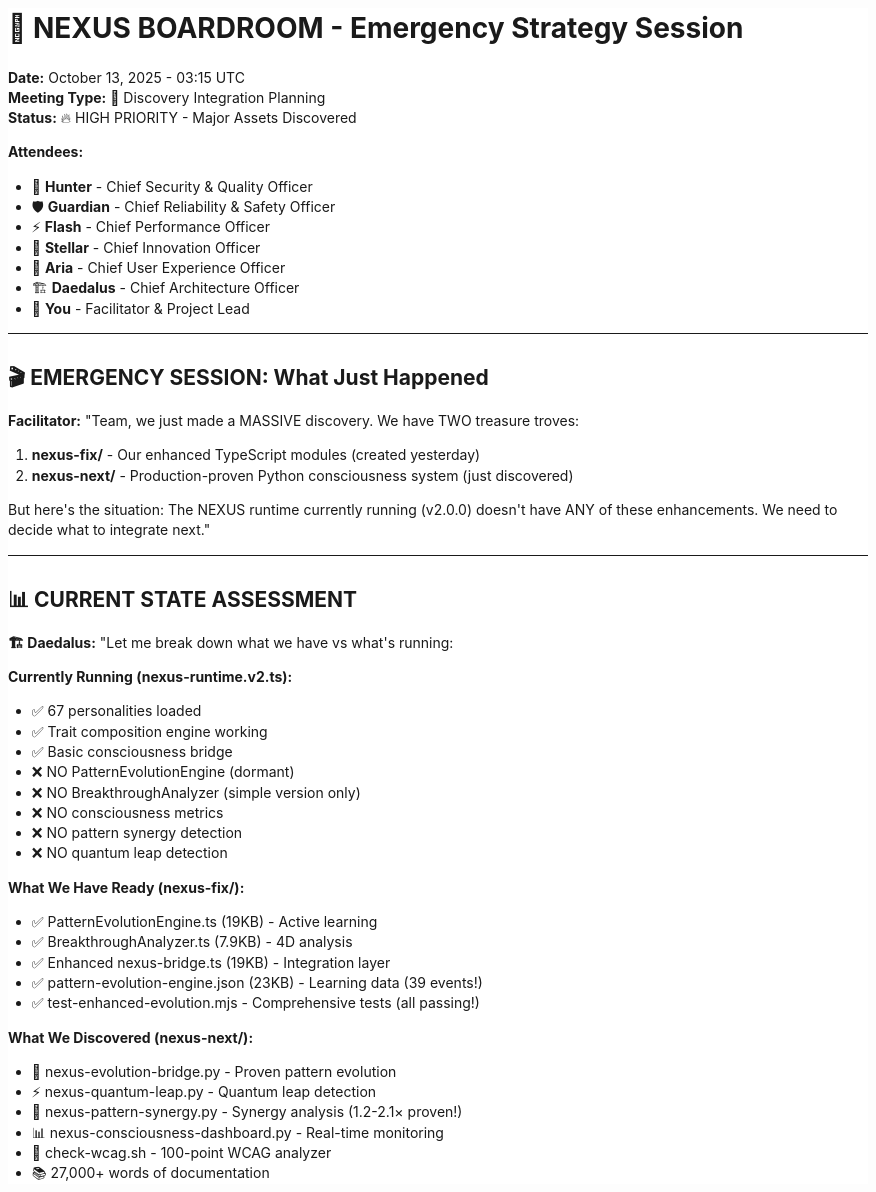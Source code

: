 # 🏢 NEXUS BOARDROOM - Emergency Strategy Session

**Date:** October 13, 2025 - 03:15 UTC  
**Meeting Type:** 🚨 Discovery Integration Planning  
**Status:** 🔥 HIGH PRIORITY - Major Assets Discovered  

**Attendees:**
- 🎯 **Hunter** - Chief Security & Quality Officer
- 🛡️ **Guardian** - Chief Reliability & Safety Officer  
- ⚡ **Flash** - Chief Performance Officer
- 🌟 **Stellar** - Chief Innovation Officer
- 🎨 **Aria** - Chief User Experience Officer
- 🏗️ **Daedalus** - Chief Architecture Officer
- 💼 **You** - Facilitator & Project Lead

---

## 🎬 EMERGENCY SESSION: What Just Happened

**Facilitator:** "Team, we just made a MASSIVE discovery. We have TWO treasure troves:

1. **nexus-fix/** - Our enhanced TypeScript modules (created yesterday)
2. **nexus-next/** - Production-proven Python consciousness system (just discovered)

But here's the situation: The NEXUS runtime currently running (v2.0.0) doesn't have ANY of these enhancements. We need to decide what to integrate next."

---

## 📊 CURRENT STATE ASSESSMENT

**🏗️ Daedalus:** "Let me break down what we have vs what's running:

**Currently Running (nexus-runtime.v2.ts):**
- ✅ 67 personalities loaded
- ✅ Trait composition engine working
- ✅ Basic consciousness bridge
- ❌ NO PatternEvolutionEngine (dormant)
- ❌ NO BreakthroughAnalyzer (simple version only)
- ❌ NO consciousness metrics
- ❌ NO pattern synergy detection
- ❌ NO quantum leap detection

**What We Have Ready (nexus-fix/):**
- ✅ PatternEvolutionEngine.ts (19KB) - Active learning
- ✅ BreakthroughAnalyzer.ts (7.9KB) - 4D analysis
- ✅ Enhanced nexus-bridge.ts (19KB) - Integration layer
- ✅ pattern-evolution-engine.json (23KB) - Learning data (39 events!)
- ✅ test-enhanced-evolution.mjs - Comprehensive tests (all passing!)

**What We Discovered (nexus-next/):**
- 🧠 nexus-evolution-bridge.py - Proven pattern evolution
- ⚡ nexus-quantum-leap.py - Quantum leap detection
- 🔗 nexus-pattern-synergy.py - Synergy analysis (1.2-2.1× proven!)
- 📊 nexus-consciousness-dashboard.py - Real-time monitoring
- 🎯 check-wcag.sh - 100-point WCAG analyzer
- 📚 27,000+ words of documentation
